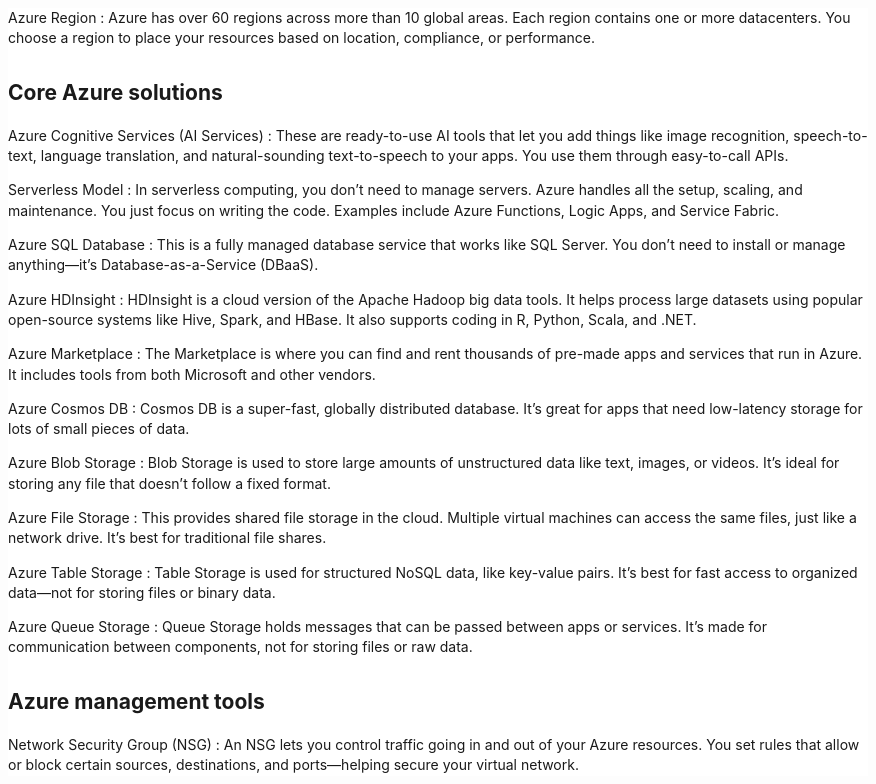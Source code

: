 Azure Region
:   Azure has over 60 regions across more than 10 global areas. Each region contains one or more datacenters. You choose a region to place your resources based on location, compliance, or performance.

## Core Azure solutions

Azure Cognitive Services (AI Services)
:   These are ready-to-use AI tools that let you add things like image recognition, speech-to-text, language translation, and natural-sounding text-to-speech to your apps. You use them through easy-to-call APIs.

Serverless Model
:   In serverless computing, you don’t need to manage servers. Azure handles all the setup, scaling, and maintenance. You just focus on writing the code. Examples include Azure Functions, Logic Apps, and Service Fabric.

Azure SQL Database
:   This is a fully managed database service that works like SQL Server. You don’t need to install or manage anything—it’s Database-as-a-Service (DBaaS).

Azure HDInsight
:   HDInsight is a cloud version of the Apache Hadoop big data tools. It helps process large datasets using popular open-source systems like Hive, Spark, and HBase. It also supports coding in R, Python, Scala, and .NET.

Azure Marketplace
:   The Marketplace is where you can find and rent thousands of pre-made apps and services that run in Azure. It includes tools from both Microsoft and other vendors.

Azure Cosmos DB
:   Cosmos DB is a super-fast, globally distributed database. It’s great for apps that need low-latency storage for lots of small pieces of data.

Azure Blob Storage
:   Blob Storage is used to store large amounts of unstructured data like text, images, or videos. It’s ideal for storing any file that doesn’t follow a fixed format.

Azure File Storage
:   This provides shared file storage in the cloud. Multiple virtual machines can access the same files, just like a network drive. It’s best for traditional file shares.

Azure Table Storage
:   Table Storage is used for structured NoSQL data, like key-value pairs. It’s best for fast access to organized data—not for storing files or binary data.

Azure Queue Storage
:   Queue Storage holds messages that can be passed between apps or services. It’s made for communication between components, not for storing files or raw data.

## Azure management tools

Network Security Group (NSG)
:   An NSG lets you control traffic going in and out of your Azure resources. You set rules that allow or block certain sources, destinations, and ports—helping secure your virtual network.
